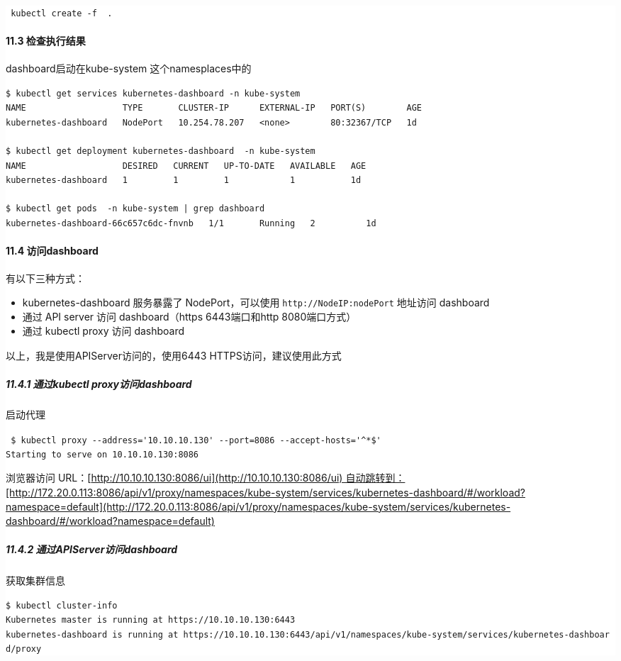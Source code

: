 ```
 kubectl create -f  .
```



#### 11.3 检查执行结果

dashboard启动在kube-system 这个namesplaces中的

```
$ kubectl get services kubernetes-dashboard -n kube-system
NAME                   TYPE       CLUSTER-IP      EXTERNAL-IP   PORT(S)        AGE
kubernetes-dashboard   NodePort   10.254.78.207   <none>        80:32367/TCP   1d

$ kubectl get deployment kubernetes-dashboard  -n kube-system
NAME                   DESIRED   CURRENT   UP-TO-DATE   AVAILABLE   AGE
kubernetes-dashboard   1         1         1            1           1d

$ kubectl get pods  -n kube-system | grep dashboard
kubernetes-dashboard-66c657c6dc-fnvnb   1/1       Running   2          1d
```

#### 11.4 访问dashboard

有以下三种方式：

- kubernetes-dashboard 服务暴露了 NodePort，可以使用 `http://NodeIP:nodePort` 地址访问 dashboard
- 通过 API server 访问 dashboard（https 6443端口和http 8080端口方式）
- 通过 kubectl proxy 访问 dashboard 

以上，我是使用APIServer访问的，使用6443 HTTPS访问，建议使用此方式



##### 11.4.1 通过kubectl proxy访问dashboard

启动代理

```
 $ kubectl proxy --address='10.10.10.130' --port=8086 --accept-hosts='^*$'
Starting to serve on 10.10.10.130:8086
```

浏览器访问 URL：[http://10.10.10.130:8086/ui](http://10.10.10.130:8086/ui) 自动跳转到：[http://172.20.0.113:8086/api/v1/proxy/namespaces/kube-system/services/kubernetes-dashboard/#/workload?namespace=default](http://172.20.0.113:8086/api/v1/proxy/namespaces/kube-system/services/kubernetes-dashboard/#/workload?namespace=default)



##### 11.4.2 通过APIServer访问dashboard

获取集群信息

```shell
$ kubectl cluster-info
Kubernetes master is running at https://10.10.10.130:6443
kubernetes-dashboard is running at https://10.10.10.130:6443/api/v1/namespaces/kube-system/services/kubernetes-dashboard/proxy
```
